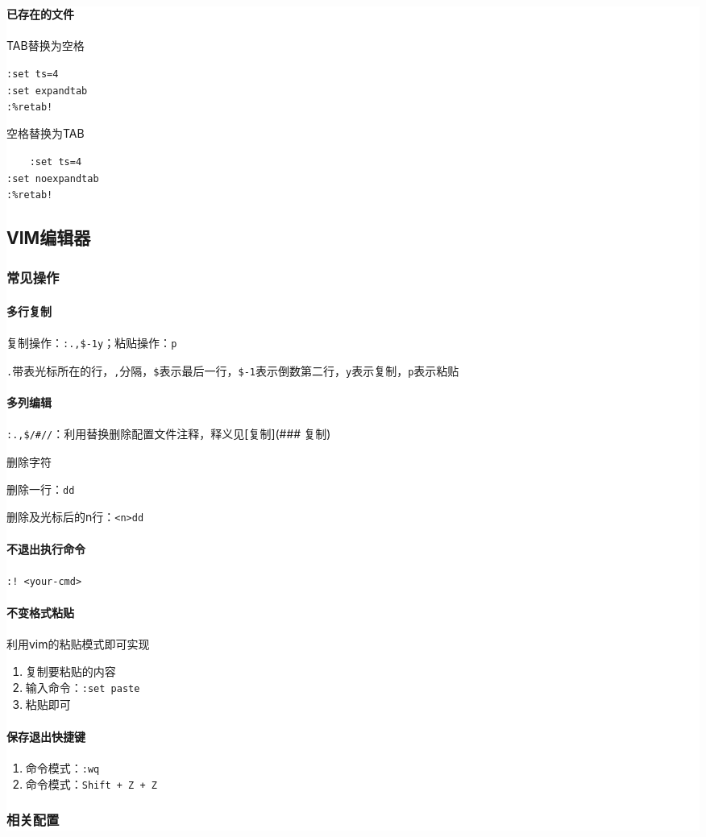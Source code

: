 #### 已存在的文件

TAB替换为空格

```
:set ts=4
:set expandtab
:%retab!
```

空格替换为TAB

```
	:set ts=4
:set noexpandtab
:%retab!
```

## VIM编辑器

### 常见操作

#### 多行复制

复制操作：`:.,$-1y`；粘贴操作：`p`

`.`带表光标所在的行，`,`分隔，`$`表示最后一行，`$-1`表示倒数第二行，`y`表示复制，`p`表示粘贴

#### 多列编辑

`:.,$/#//`：利用替换删除配置文件注释，释义见[复制](### 复制)

删除字符

删除一行：`dd`

删除及光标后的n行：`<n>dd`

#### 不退出执行命令

`:! <your-cmd>`

#### 不变格式粘贴

利用vim的粘贴模式即可实现

1. 复制要粘贴的内容
2. 输入命令：`:set paste`
3. 粘贴即可

#### 保存退出快捷键

1. 命令模式：`:wq`
2. 命令模式：`Shift + Z + Z`

### 相关配置

